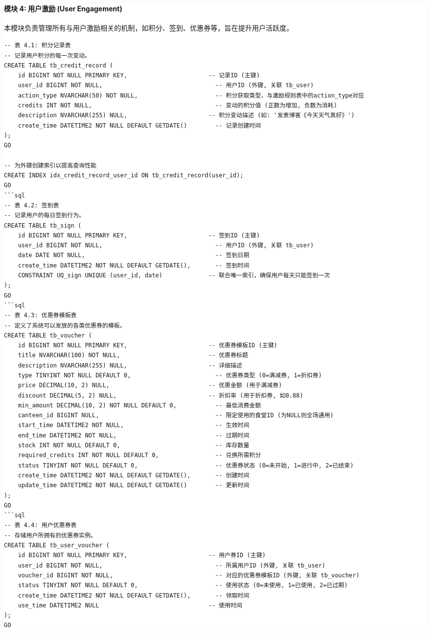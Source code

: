 #### **模块 4: 用户激励 (User Engagement)**

本模块负责管理所有与用户激励相关的机制，如积分、签到、优惠券等，旨在提升用户活跃度。

```
-- 表 4.1: 积分记录表
-- 记录用户积分的每一次变动。
CREATE TABLE tb_credit_record (
    id BIGINT NOT NULL PRIMARY KEY,                       -- 记录ID (主键)
    user_id BIGINT NOT NULL,                                -- 用户ID (外键, 关联 tb_user)
    action_type NVARCHAR(50) NOT NULL,                      -- 积分获取类型，与激励规则表中的action_type对应
    credits INT NOT NULL,                                   -- 变动的积分值 (正数为增加, 负数为消耗)
    description NVARCHAR(255) NULL,                       -- 积分变动描述 (如: '发表博客《今天天气真好》')
    create_time DATETIME2 NOT NULL DEFAULT GETDATE()        -- 记录创建时间
);
GO

-- 为外键创建索引以提高查询性能
CREATE INDEX idx_credit_record_user_id ON tb_credit_record(user_id);
GO
```sql
-- 表 4.2: 签到表
-- 记录用户的每日签到行为。
CREATE TABLE tb_sign (
    id BIGINT NOT NULL PRIMARY KEY,                       -- 签到ID (主键)
    user_id BIGINT NOT NULL,                                -- 用户ID (外键, 关联 tb_user)
    date DATE NOT NULL,                                     -- 签到日期
    create_time DATETIME2 NOT NULL DEFAULT GETDATE(),       -- 签到时间
    CONSTRAINT UQ_sign UNIQUE (user_id, date)             -- 联合唯一索引，确保用户每天只能签到一次
);
GO
```sql
-- 表 4.3: 优惠券模板表
-- 定义了系统可以发放的各类优惠券的模板。
CREATE TABLE tb_voucher (
    id BIGINT NOT NULL PRIMARY KEY,                       -- 优惠券模板ID (主键)
    title NVARCHAR(100) NOT NULL,                         -- 优惠券标题
    description NVARCHAR(255) NULL,                       -- 详细描述
    type TINYINT NOT NULL DEFAULT 0,                        -- 优惠券类型 (0=满减券, 1=折扣券)
    price DECIMAL(10, 2) NULL,                            -- 优惠金额 (用于满减券)
    discount DECIMAL(5, 2) NULL,                          -- 折扣率 (用于折扣券, 如0.88)
    min_amount DECIMAL(10, 2) NOT NULL DEFAULT 0,           -- 最低消费金额
    canteen_id BIGINT NULL,                                 -- 限定使用的食堂ID (为NULL则全场通用)
    start_time DATETIME2 NOT NULL,                          -- 生效时间
    end_time DATETIME2 NOT NULL,                            -- 过期时间
    stock INT NOT NULL DEFAULT 0,                           -- 库存数量
    required_credits INT NOT NULL DEFAULT 0,                -- 兑换所需积分
    status TINYINT NOT NULL DEFAULT 0,                      -- 优惠券状态 (0=未开始, 1=进行中, 2=已结束)
    create_time DATETIME2 NOT NULL DEFAULT GETDATE(),       -- 创建时间
    update_time DATETIME2 NOT NULL DEFAULT GETDATE()        -- 更新时间
);
GO
```sql
-- 表 4.4: 用户优惠券表
-- 存储用户所拥有的优惠券实例。
CREATE TABLE tb_user_voucher (
    id BIGINT NOT NULL PRIMARY KEY,                       -- 用户券ID (主键)
    user_id BIGINT NOT NULL,                                -- 所属用户ID (外键, 关联 tb_user)
    voucher_id BIGINT NOT NULL,                             -- 对应的优惠券模板ID (外键, 关联 tb_voucher)
    status TINYINT NOT NULL DEFAULT 0,                      -- 使用状态 (0=未使用, 1=已使用, 2=已过期)
    create_time DATETIME2 NOT NULL DEFAULT GETDATE(),       -- 领取时间
    use_time DATETIME2 NULL                               -- 使用时间
);
GO

```